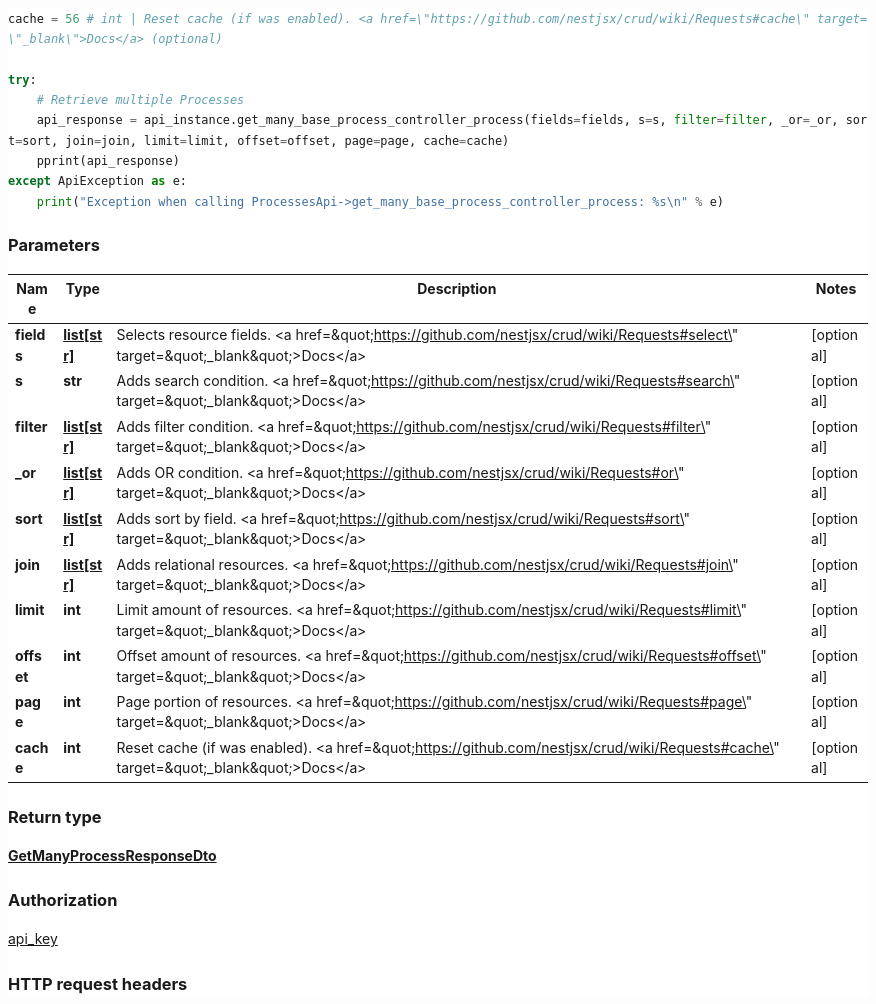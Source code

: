 ```python
cache = 56 # int | Reset cache (if was enabled). <a href=\"https://github.com/nestjsx/crud/wiki/Requests#cache\" target=\"_blank\">Docs</a> (optional)

try:
    # Retrieve multiple Processes
    api_response = api_instance.get_many_base_process_controller_process(fields=fields, s=s, filter=filter, _or=_or, sort=sort, join=join, limit=limit, offset=offset, page=page, cache=cache)
    pprint(api_response)
except ApiException as e:
    print("Exception when calling ProcessesApi->get_many_base_process_controller_process: %s\n" % e)
```

### Parameters

Name | Type | Description  | Notes
------------- | ------------- | ------------- | -------------
 **fields** | [**list[str]**](str.md)| Selects resource fields. &lt;a href&#x3D;\&quot;https://github.com/nestjsx/crud/wiki/Requests#select\&quot; target&#x3D;\&quot;_blank\&quot;&gt;Docs&lt;/a&gt; | [optional] 
 **s** | **str**| Adds search condition. &lt;a href&#x3D;\&quot;https://github.com/nestjsx/crud/wiki/Requests#search\&quot; target&#x3D;\&quot;_blank\&quot;&gt;Docs&lt;/a&gt; | [optional] 
 **filter** | [**list[str]**](str.md)| Adds filter condition. &lt;a href&#x3D;\&quot;https://github.com/nestjsx/crud/wiki/Requests#filter\&quot; target&#x3D;\&quot;_blank\&quot;&gt;Docs&lt;/a&gt; | [optional] 
 **_or** | [**list[str]**](str.md)| Adds OR condition. &lt;a href&#x3D;\&quot;https://github.com/nestjsx/crud/wiki/Requests#or\&quot; target&#x3D;\&quot;_blank\&quot;&gt;Docs&lt;/a&gt; | [optional] 
 **sort** | [**list[str]**](str.md)| Adds sort by field. &lt;a href&#x3D;\&quot;https://github.com/nestjsx/crud/wiki/Requests#sort\&quot; target&#x3D;\&quot;_blank\&quot;&gt;Docs&lt;/a&gt; | [optional] 
 **join** | [**list[str]**](str.md)| Adds relational resources. &lt;a href&#x3D;\&quot;https://github.com/nestjsx/crud/wiki/Requests#join\&quot; target&#x3D;\&quot;_blank\&quot;&gt;Docs&lt;/a&gt; | [optional] 
 **limit** | **int**| Limit amount of resources. &lt;a href&#x3D;\&quot;https://github.com/nestjsx/crud/wiki/Requests#limit\&quot; target&#x3D;\&quot;_blank\&quot;&gt;Docs&lt;/a&gt; | [optional] 
 **offset** | **int**| Offset amount of resources. &lt;a href&#x3D;\&quot;https://github.com/nestjsx/crud/wiki/Requests#offset\&quot; target&#x3D;\&quot;_blank\&quot;&gt;Docs&lt;/a&gt; | [optional] 
 **page** | **int**| Page portion of resources. &lt;a href&#x3D;\&quot;https://github.com/nestjsx/crud/wiki/Requests#page\&quot; target&#x3D;\&quot;_blank\&quot;&gt;Docs&lt;/a&gt; | [optional] 
 **cache** | **int**| Reset cache (if was enabled). &lt;a href&#x3D;\&quot;https://github.com/nestjsx/crud/wiki/Requests#cache\&quot; target&#x3D;\&quot;_blank\&quot;&gt;Docs&lt;/a&gt; | [optional] 

### Return type

[**GetManyProcessResponseDto**](GetManyProcessResponseDto.md)

### Authorization

[api_key](../README.md#api_key)

### HTTP request headers
